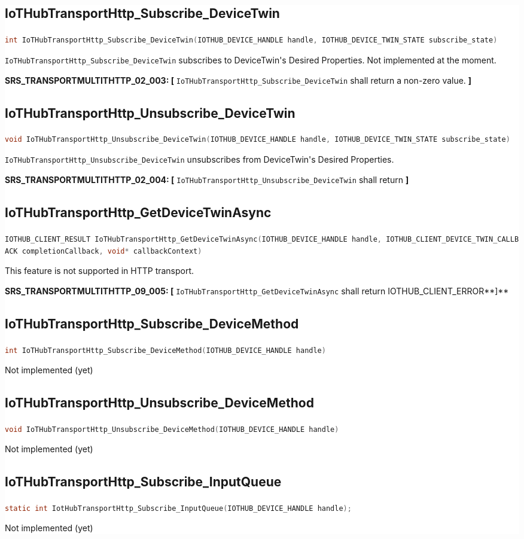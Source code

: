 ## IoTHubTransportHttp_Subscribe_DeviceTwin
```c
int IoTHubTransportHttp_Subscribe_DeviceTwin(IOTHUB_DEVICE_HANDLE handle, IOTHUB_DEVICE_TWIN_STATE subscribe_state)
```

`IoTHubTransportHttp_Subscribe_DeviceTwin` subscribes to DeviceTwin's Desired Properties. Not implemented at the moment.

**SRS_TRANSPORTMULTITHTTP_02_003: [** `IoTHubTransportHttp_Subscribe_DeviceTwin` shall return a non-zero value. **]**

## IoTHubTransportHttp_Unsubscribe_DeviceTwin
```c 
void IoTHubTransportHttp_Unsubscribe_DeviceTwin(IOTHUB_DEVICE_HANDLE handle, IOTHUB_DEVICE_TWIN_STATE subscribe_state)
```

`IoTHubTransportHttp_Unsubscribe_DeviceTwin` unsubscribes from DeviceTwin's Desired Properties.

**SRS_TRANSPORTMULTITHTTP_02_004: [** `IoTHubTransportHttp_Unsubscribe_DeviceTwin` shall return **]**


## IoTHubTransportHttp_GetDeviceTwinAsync
```c 
IOTHUB_CLIENT_RESULT IoTHubTransportHttp_GetDeviceTwinAsync(IOTHUB_DEVICE_HANDLE handle, IOTHUB_CLIENT_DEVICE_TWIN_CALLBACK completionCallback, void* callbackContext)
```

This feature is not supported in HTTP transport.

**SRS_TRANSPORTMULTITHTTP_09_005: [** `IoTHubTransportHttp_GetDeviceTwinAsync` shall return IOTHUB_CLIENT_ERROR**]**


## IoTHubTransportHttp_Subscribe_DeviceMethod
```c
int IoTHubTransportHttp_Subscribe_DeviceMethod(IOTHUB_DEVICE_HANDLE handle)
```
Not implemented (yet)


## IoTHubTransportHttp_Unsubscribe_DeviceMethod
```c
void IoTHubTransportHttp_Unsubscribe_DeviceMethod(IOTHUB_DEVICE_HANDLE handle)
```
Not implemented (yet)


## IoTHubTransportHttp_Subscribe_InputQueue
```c
static int IotHubTransportHttp_Subscribe_InputQueue(IOTHUB_DEVICE_HANDLE handle);

```
Not implemented (yet)
